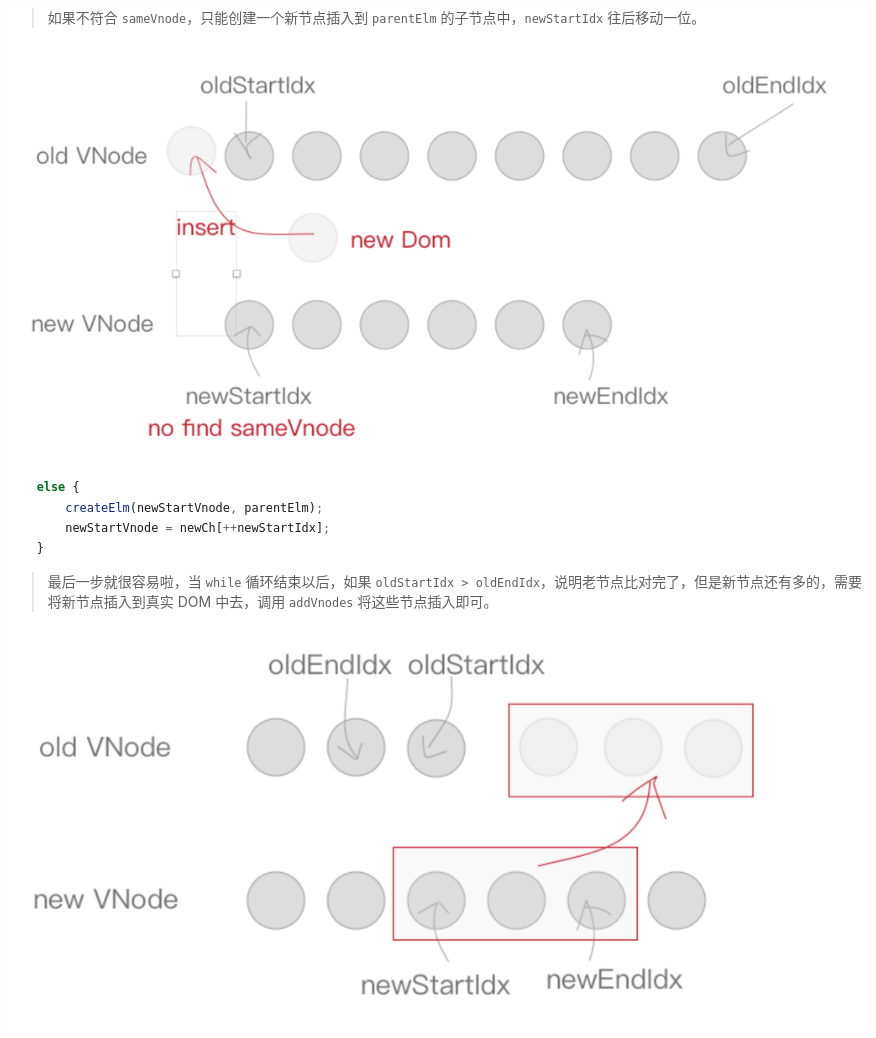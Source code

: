 > 如果不符合 `sameVnode`，只能创建一个新节点插入到 `parentElm` 的子节点中，`newStartIdx` 往后移动一位。

![](/images/s_poetries_work_gitee_2020_07_vue_23.png)
```js
    else {
        createElm(newStartVnode, parentElm);
        newStartVnode = newCh[++newStartIdx];
    }
```

> 最后一步就很容易啦，当 `while` 循环结束以后，如果 `oldStartIdx >
> oldEndIdx`，说明老节点比对完了，但是新节点还有多的，需要将新节点插入到真实 DOM 中去，调用 `addVnodes` 将这些节点插入即可。

![](/images/s_poetries_work_gitee_2020_07_vue_24.png)
